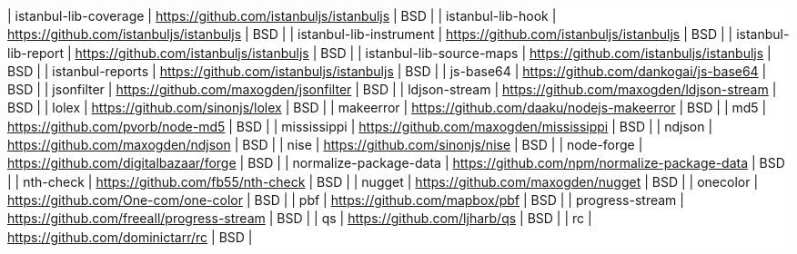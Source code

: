 | istanbul-lib-coverage                                   | https://github.com/istanbuljs/istanbuljs                                                                                                                    | BSD                        |
| istanbul-lib-hook                                       | https://github.com/istanbuljs/istanbuljs                                                                                                                    | BSD                        |
| istanbul-lib-instrument                                 | https://github.com/istanbuljs/istanbuljs                                                                                                                    | BSD                        |
| istanbul-lib-report                                     | https://github.com/istanbuljs/istanbuljs                                                                                                                    | BSD                        |
| istanbul-lib-source-maps                                | https://github.com/istanbuljs/istanbuljs                                                                                                                    | BSD                        |
| istanbul-reports                                        | https://github.com/istanbuljs/istanbuljs                                                                                                                    | BSD                        |
| js-base64                                               | https://github.com/dankogai/js-base64                                                                                                                       | BSD                        |
| jsonfilter                                              | https://github.com/maxogden/jsonfilter                                                                                                                      | BSD                        |
| ldjson-stream                                           | https://github.com/maxogden/ldjson-stream                                                                                                                   | BSD                        |
| lolex                                                   | https://github.com/sinonjs/lolex                                                                                                                            | BSD                        |
| makeerror                                               | https://github.com/daaku/nodejs-makeerror                                                                                                                   | BSD                        |
| md5                                                     | https://github.com/pvorb/node-md5                                                                                                                           | BSD                        |
| mississippi                                             | https://github.com/maxogden/mississippi                                                                                                                     | BSD                        |
| ndjson                                                  | https://github.com/maxogden/ndjson                                                                                                                          | BSD                        |
| nise                                                    | https://github.com/sinonjs/nise                                                                                                                             | BSD                        |
| node-forge                                              | https://github.com/digitalbazaar/forge                                                                                                                      | BSD                        |
| normalize-package-data                                  | https://github.com/npm/normalize-package-data                                                                                                               | BSD                        |
| nth-check                                               | https://github.com/fb55/nth-check                                                                                                                           | BSD                        |
| nugget                                                  | https://github.com/maxogden/nugget                                                                                                                          | BSD                        |
| onecolor                                                | https://github.com/One-com/one-color                                                                                                                        | BSD                        |
| pbf                                                     | https://github.com/mapbox/pbf                                                                                                                               | BSD                        |
| progress-stream                                         | https://github.com/freeall/progress-stream                                                                                                                  | BSD                        |
| qs                                                      | https://github.com/ljharb/qs                                                                                                                                | BSD                        |
| rc                                                      | https://github.com/dominictarr/rc                                                                                                                           | BSD                        |